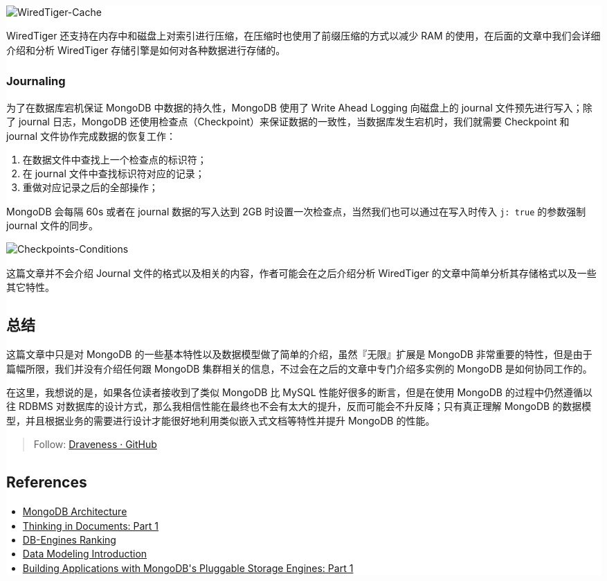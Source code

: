 ![WiredTiger-Cache](https://img.draveness.me/2017-09-06-WiredTiger-Cache.jpg-1000width)

WiredTiger 还支持在内存中和磁盘上对索引进行压缩，在压缩时也使用了前缀压缩的方式以减少 RAM 的使用，在后面的文章中我们会详细介绍和分析 WiredTiger 存储引擎是如何对各种数据进行存储的。

### Journaling

为了在数据库宕机保证 MongoDB 中数据的持久性，MongoDB 使用了 Write Ahead Logging 向磁盘上的 journal 文件预先进行写入；除了 journal 日志，MongoDB 还使用检查点（Checkpoint）来保证数据的一致性，当数据库发生宕机时，我们就需要 Checkpoint 和 journal 文件协作完成数据的恢复工作：

1. 在数据文件中查找上一个检查点的标识符；
2. 在 journal 文件中查找标识符对应的记录；
3. 重做对应记录之后的全部操作；

MongoDB 会每隔 60s 或者在 journal 数据的写入达到 2GB 时设置一次检查点，当然我们也可以通过在写入时传入 `j: true` 的参数强制 journal 文件的同步。

![Checkpoints-Conditions](https://img.draveness.me/2017-09-06-Checkpoints-Conditions.jpg-1000width)

这篇文章并不会介绍 Journal 文件的格式以及相关的内容，作者可能会在之后介绍分析 WiredTiger 的文章中简单分析其存储格式以及一些其它特性。

## 总结

这篇文章中只是对 MongoDB 的一些基本特性以及数据模型做了简单的介绍，虽然『无限』扩展是 MongoDB 非常重要的特性，但是由于篇幅所限，我们并没有介绍任何跟 MongoDB 集群相关的信息，不过会在之后的文章中专门介绍多实例的 MongoDB 是如何协同工作的。

在这里，我想说的是，如果各位读者接收到了类似 MongoDB 比 MySQL 性能好很多的断言，但是在使用 MongoDB 的过程中仍然遵循以往 RDBMS 对数据库的设计方式，那么我相信性能在最终也不会有太大的提升，反而可能会不升反降；只有真正理解 MongoDB 的数据模型，并且根据业务的需要进行设计才能很好地利用类似嵌入式文档等特性并提升 MongoDB 的性能。

> Follow: [Draveness · GitHub](https://github.com/Draveness)

## References

+ [MongoDB Architecture](https://www.mongodb.com/mongodb-architecture)
+ [Thinking in Documents: Part 1](https://www.mongodb.com/blog/post/thinking-documents-part-1?jmp=docs)
+ [DB-Engines Ranking](https://db-engines.com/en/ranking)
+ [Data Modeling Introduction](https://docs.mongodb.com/manual/core/data-modeling-introduction/)
+ [Building Applications with MongoDB's Pluggable Storage Engines: Part 1](https://www.mongodb.com/blog/post/building-applications-with-mongodbs-pluggable-storage-engines-part-1?jmp=docs)
